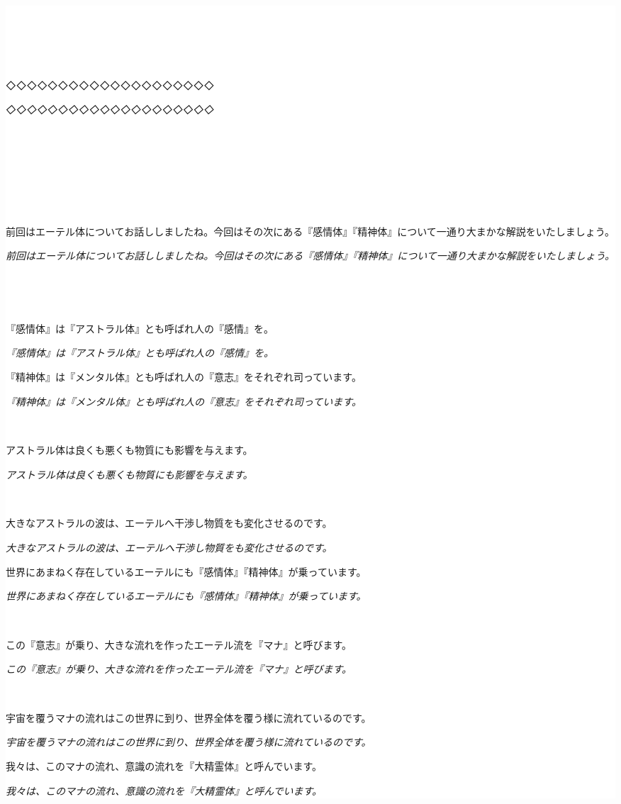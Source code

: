 &nbsp;

&nbsp;

&nbsp;

◇◇◇◇◇◇◇◇◇◇◇◇◇◇◇◇◇◇◇◇

*◇◇◇◇◇◇◇◇◇◇◇◇◇◇◇◇◇◇◇◇*

&nbsp;

&nbsp;

&nbsp;

&nbsp;

前回はエーテル体についてお話ししましたね。今回はその次にある『感情体』『精神体』について一通り大まかな解説をいたしましょう。

*前回はエーテル体についてお話ししましたね。今回はその次にある『感情体』『精神体』について一通り大まかな解説をいたしましょう。*

&nbsp;

&nbsp;

『感情体』は『アストラル体』とも呼ばれ人の『感情』を。

*『感情体』は『アストラル体』とも呼ばれ人の『感情』を。*

『精神体』は『メンタル体』とも呼ばれ人の『意志』をそれぞれ司っています。

*『精神体』は『メンタル体』とも呼ばれ人の『意志』をそれぞれ司っています。*

&nbsp;

アストラル体は良くも悪くも物質にも影響を与えます。

*アストラル体は良くも悪くも物質にも影響を与えます。*

&nbsp;

大きなアストラルの波は、エーテルへ干渉し物質をも変化させるのです。

*大きなアストラルの波は、エーテルへ干渉し物質をも変化させるのです。*

世界にあまねく存在しているエーテルにも『感情体』『精神体』が乗っています。

*世界にあまねく存在しているエーテルにも『感情体』『精神体』が乗っています。*

&nbsp;

この『意志』が乗り、大きな流れを作ったエーテル流を『マナ』と呼びます。

*この『意志』が乗り、大きな流れを作ったエーテル流を『マナ』と呼びます。*

&nbsp;

宇宙を覆うマナの流れはこの世界に到り、世界全体を覆う様に流れているのです。

*宇宙を覆うマナの流れはこの世界に到り、世界全体を覆う様に流れているのです。*

我々は、このマナの流れ、意識の流れを『大精霊体』と呼んでいます。

*我々は、このマナの流れ、意識の流れを『大精霊体』と呼んでいます。*
